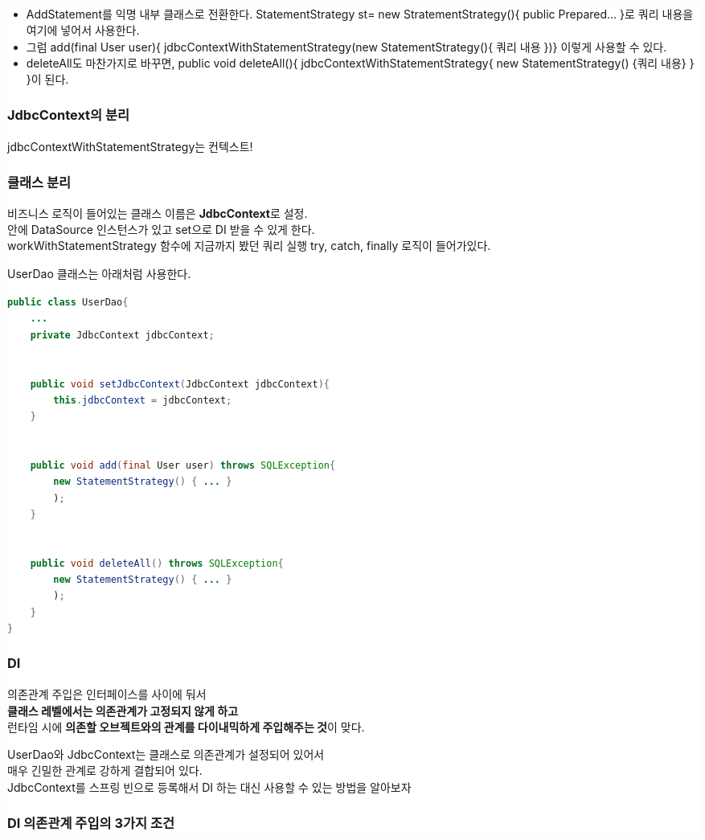 - AddStatement를 익명 내부 클래스로 전환한다.
    StatementStrategy st= new StratementStrategy(){ public Prepared... }로 쿼리 내용을 여기에 넣어서 사용한다.
- 그럼 add(final User user){ jdbcContextWithStatementStrategy(new StatementStrategy(){ 쿼리 내용 })} 이렇게 사용할 수 있다.
- deleteAll도 마찬가지로 바꾸면, public void deleteAll(){ jdbcContextWithStatementStrategy{ new StatementStrategy() {쿼리 내용} } }이 된다.

### JdbcContext의 분리

jdbcContextWithStatementStrategy는 컨텍스트!

### 클래스 분리

비즈니스 로직이 들어있는 클래스 이름은 **JdbcContext**로 설정.  
안에 DataSource 인스턴스가 있고 set으로 DI 받을 수 있게 한다.  
workWithStatementStrategy 함수에 지금까지 봤던 쿼리 실행 try, catch, finally 로직이 들어가있다.

UserDao 클래스는 아래처럼 사용한다.

```java
public class UserDao{
	...
	private JdbcContext jdbcContext;


	public void setJdbcContext(JdbcContext jdbcContext){
		this.jdbcContext = jdbcContext;
	}


	public void add(final User user) throws SQLException{
		new StatementStrategy() { ... }
		);
	}


	public void deleteAll() throws SQLException{
		new StatementStrategy() { ... }
		);
	}
}
```

### DI

의존관계 주입은 인터페이스를 사이에 둬서  
**클래스 레벨에서는 의존관계가 고정되지 않게 하고**  
런타임 시에 **의존할 오브젝트와의 관계를 다이내믹하게 주입해주는 것**이 맞다.  

UserDao와 JdbcContext는 클래스로 의존관계가 설정되어 있어서  
매우 긴밀한 관계로 강하게 결합되어 있다.  
JdbcContext를 스프링 빈으로 등록해서 DI 하는 대신 사용할 수 있는 방법을 알아보자

### DI 의존관계 주입의 3가지 조건
